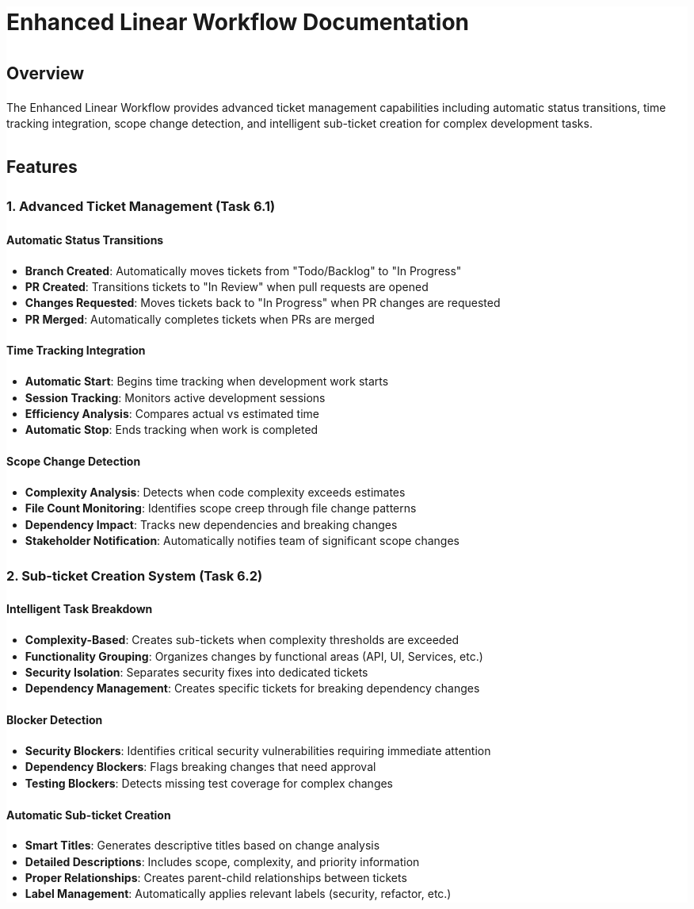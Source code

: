 # Enhanced Linear Workflow Documentation

## Overview

The Enhanced Linear Workflow provides advanced ticket management capabilities including automatic status transitions, time tracking integration, scope change detection, and intelligent sub-ticket creation for complex development tasks.

## Features

### 1. Advanced Ticket Management (Task 6.1)

#### Automatic Status Transitions
- **Branch Created**: Automatically moves tickets from "Todo/Backlog" to "In Progress"
- **PR Created**: Transitions tickets to "In Review" when pull requests are opened
- **Changes Requested**: Moves tickets back to "In Progress" when PR changes are requested
- **PR Merged**: Automatically completes tickets when PRs are merged

#### Time Tracking Integration
- **Automatic Start**: Begins time tracking when development work starts
- **Session Tracking**: Monitors active development sessions
- **Efficiency Analysis**: Compares actual vs estimated time
- **Automatic Stop**: Ends tracking when work is completed

#### Scope Change Detection
- **Complexity Analysis**: Detects when code complexity exceeds estimates
- **File Count Monitoring**: Identifies scope creep through file change patterns
- **Dependency Impact**: Tracks new dependencies and breaking changes
- **Stakeholder Notification**: Automatically notifies team of significant scope changes

### 2. Sub-ticket Creation System (Task 6.2)

#### Intelligent Task Breakdown
- **Complexity-Based**: Creates sub-tickets when complexity thresholds are exceeded
- **Functionality Grouping**: Organizes changes by functional areas (API, UI, Services, etc.)
- **Security Isolation**: Separates security fixes into dedicated tickets
- **Dependency Management**: Creates specific tickets for breaking dependency changes

#### Blocker Detection
- **Security Blockers**: Identifies critical security vulnerabilities requiring immediate attention
- **Dependency Blockers**: Flags breaking changes that need approval
- **Testing Blockers**: Detects missing test coverage for complex changes

#### Automatic Sub-ticket Creation
- **Smart Titles**: Generates descriptive titles based on change analysis
- **Detailed Descriptions**: Includes scope, complexity, and priority information
- **Proper Relationships**: Creates parent-child relationships between tickets
- **Label Management**: Automatically applies relevant labels (security, refactor, etc.)
